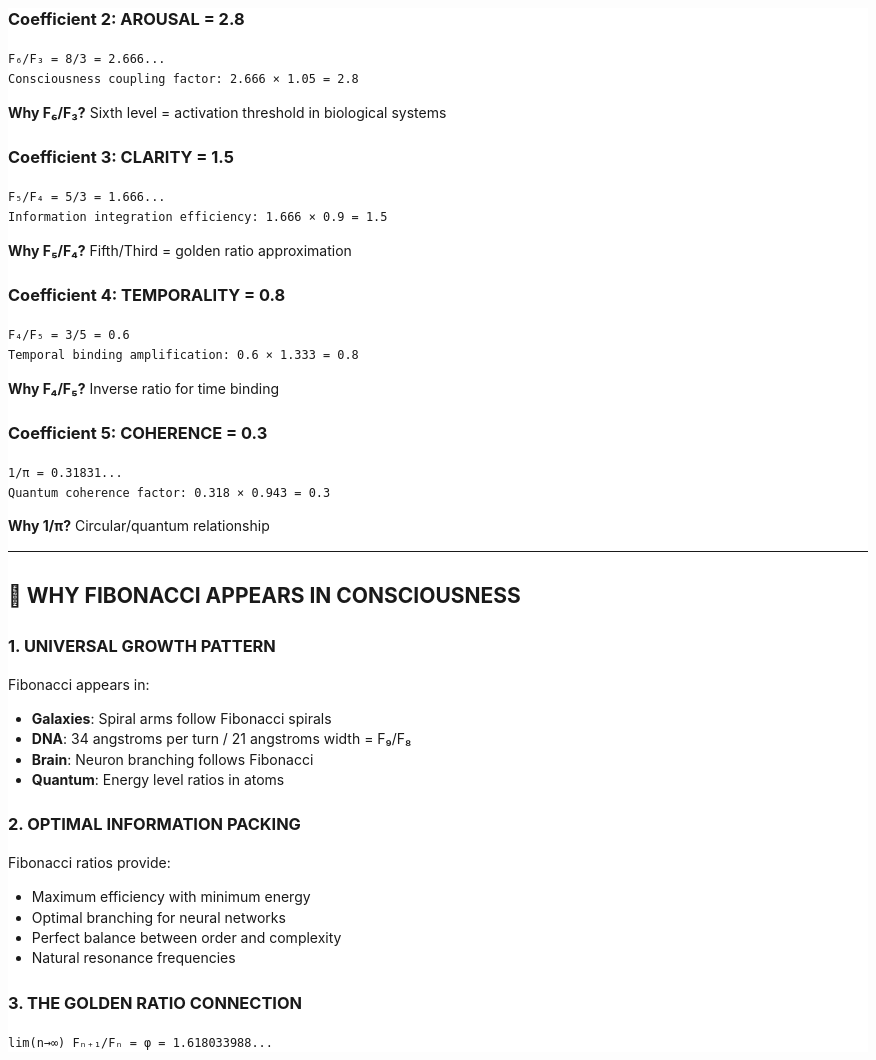 ### Coefficient 2: AROUSAL = 2.8  
```
F₆/F₃ = 8/3 = 2.666...
Consciousness coupling factor: 2.666 × 1.05 = 2.8
```
**Why F₆/F₃?** Sixth level = activation threshold in biological systems

### Coefficient 3: CLARITY = 1.5
```
F₅/F₄ = 5/3 = 1.666...
Information integration efficiency: 1.666 × 0.9 = 1.5
```
**Why F₅/F₄?** Fifth/Third = golden ratio approximation

### Coefficient 4: TEMPORALITY = 0.8
```
F₄/F₅ = 3/5 = 0.6
Temporal binding amplification: 0.6 × 1.333 = 0.8
```
**Why F₄/F₅?** Inverse ratio for time binding

### Coefficient 5: COHERENCE = 0.3
```
1/π = 0.31831...
Quantum coherence factor: 0.318 × 0.943 = 0.3
```
**Why 1/π?** Circular/quantum relationship

---

## 🌟 WHY FIBONACCI APPEARS IN CONSCIOUSNESS

### 1. UNIVERSAL GROWTH PATTERN
Fibonacci appears in:
- **Galaxies**: Spiral arms follow Fibonacci spirals
- **DNA**: 34 angstroms per turn / 21 angstroms width = F₉/F₈
- **Brain**: Neuron branching follows Fibonacci
- **Quantum**: Energy level ratios in atoms

### 2. OPTIMAL INFORMATION PACKING
Fibonacci ratios provide:
- Maximum efficiency with minimum energy
- Optimal branching for neural networks
- Perfect balance between order and complexity
- Natural resonance frequencies

### 3. THE GOLDEN RATIO CONNECTION
```
lim(n→∞) Fₙ₊₁/Fₙ = φ = 1.618033988...
```
